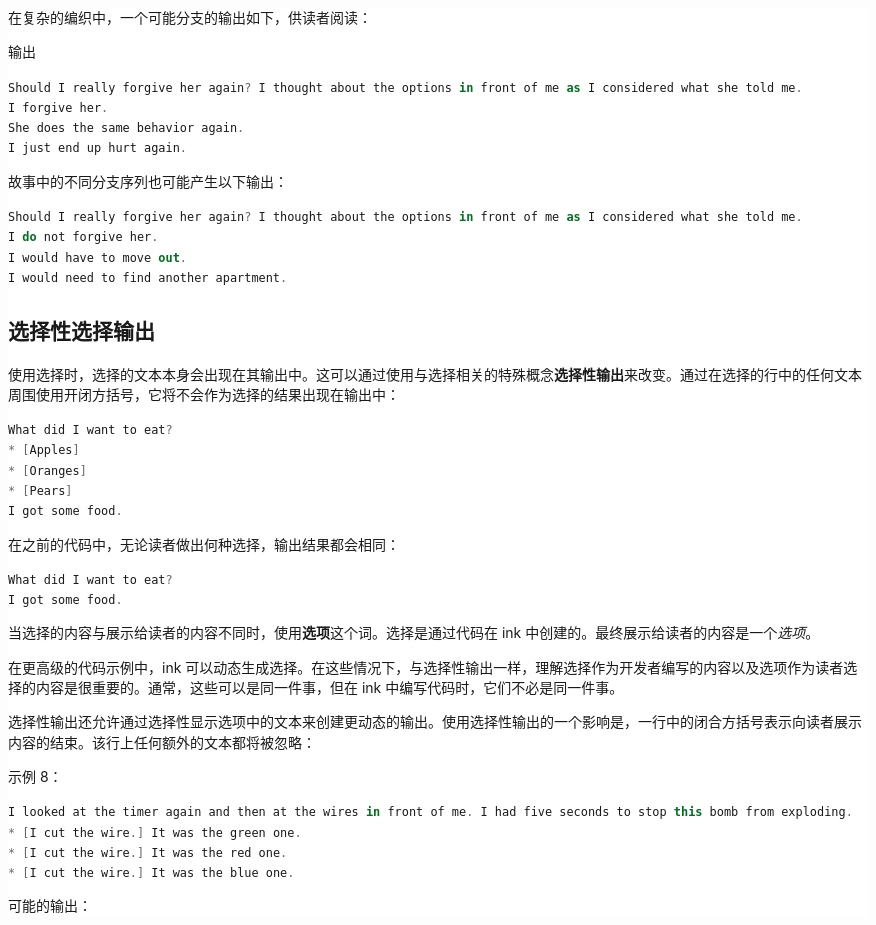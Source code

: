 在复杂的编织中，一个可能分支的输出如下，供读者阅读：

输出

```cs
Should I really forgive her again? I thought about the options in front of me as I considered what she told me.
I forgive her.
She does the same behavior again.
I just end up hurt again.
```

故事中的不同分支序列也可能产生以下输出：

```cs
Should I really forgive her again? I thought about the options in front of me as I considered what she told me.
I do not forgive her.
I would have to move out.
I would need to find another apartment.
```

## 选择性选择输出

使用选择时，选择的文本本身会出现在其输出中。这可以通过使用与选择相关的特殊概念**选择性输出**来改变。通过在选择的行中的任何文本周围使用开闭方括号，它将不会作为选择的结果出现在输出中：

```cs
What did I want to eat?
* [Apples]
* [Oranges]
* [Pears]
I got some food.
```

在之前的代码中，无论读者做出何种选择，输出结果都会相同：

```cs
What did I want to eat?
I got some food.
```

当选择的内容与展示给读者的内容不同时，使用**选项**这个词。选择是通过代码在 ink 中创建的。最终展示给读者的内容是一个*选项*。

在更高级的代码示例中，ink 可以动态生成选择。在这些情况下，与选择性输出一样，理解选择作为开发者编写的内容以及选项作为读者选择的内容是很重要的。通常，这些可以是同一件事，但在 ink 中编写代码时，它们不必是同一件事。

选择性输出还允许通过选择性显示选项中的文本来创建更动态的输出。使用选择性输出的一个影响是，一行中的闭合方括号表示向读者展示内容的结束。该行上任何额外的文本都将被忽略：

示例 8：

```cs
I looked at the timer again and then at the wires in front of me. I had five seconds to stop this bomb from exploding.
* [I cut the wire.] It was the green one.
* [I cut the wire.] It was the red one.
* [I cut the wire.] It was the blue one.
```

可能的输出：
